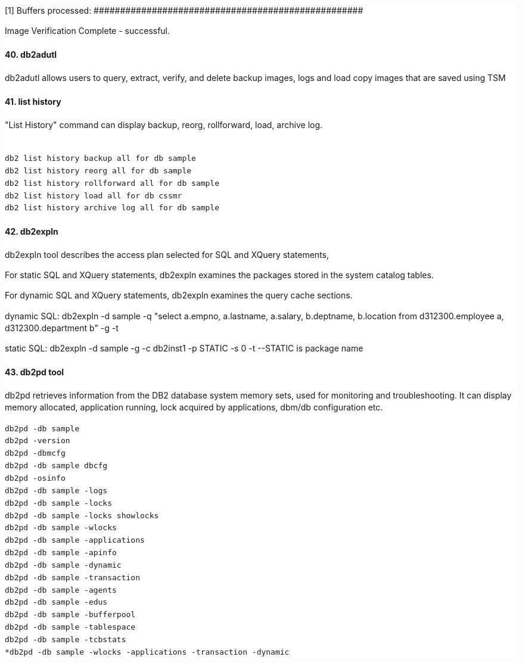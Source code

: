 
[1] Buffers processed:  ###################################################

Image Verification Complete - successful.
</font></code></pre>

#### 40. db2adutl

db2adutl allows users to query, extract, verify, and delete backup images, logs and load copy images that are saved using TSM

#### 41. list history
"List History" command can display backup, reorg, rollforward, load, archive log.

<pre><code class="markdown"><font size="2">
db2 list history backup all for db sample
db2 list history reorg all for db sample
db2 list history rollforward all for db sample
db2 list history load all for db cssmr
db2 list history archive log all for db sample
</font></code></pre>

#### 42. db2expln

db2expln tool describes the access plan selected for SQL and XQuery statements,

For static SQL and XQuery statements, db2expln examines the packages stored in the system catalog tables.

For dynamic SQL and XQuery statements, db2expln examines the query cache sections.

dynamic SQL: db2expln -d sample -q "select a.empno, a.lastname, a.salary, b.deptname, b.location from d312300.employee a, d312300.department b" -g -t

static SQL: db2expln -d sample -g -c db2inst1 -p STATIC -s 0 -t     --STATIC is package name

#### 43. db2pd tool
db2pd retrieves information from the DB2 database system memory sets, used for monitoring and troubleshooting. It can display memory allocated, application running, lock acquired by applications, dbm/db configuration etc.
<pre><code class="markdown"><font size="2">db2pd -db sample
db2pd -version
db2pd -dbmcfg
db2pd -db sample dbcfg
db2pd -osinfo
db2pd -db sample -logs
db2pd -db sample -locks
db2pd -db sample -locks showlocks
db2pd -db sample -wlocks
db2pd -db sample -applications
db2pd -db sample -apinfo
db2pd -db sample -dynamic
db2pd -db sample -transaction
db2pd -db sample -agents
db2pd -db sample -edus
db2pd -db sample -bufferpool
db2pd -db sample -tablespace
db2pd -db sample -tcbstats
*db2pd -db sample -wlocks -applications -transaction -dynamic</font></code></pre>
